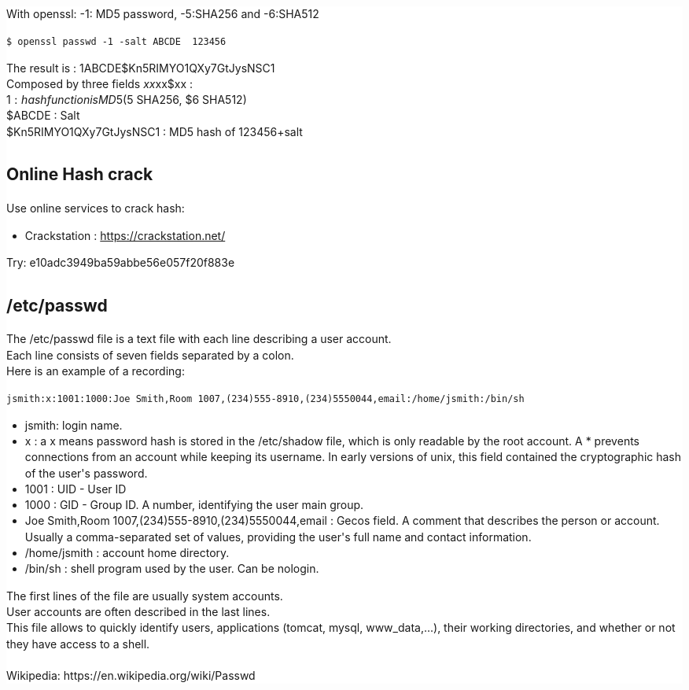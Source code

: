 
With openssl: -1: MD5 password, -5:SHA256 and -6:SHA512
```
$ openssl passwd -1 -salt ABCDE  123456
```


The result is : $1$ABCDE$Kn5RIMYO1QXy7GtJysNSC1<br/>
Composed by three fields $xx$xx$xx : <br/>
$1 : hash function is MD5 ($5 SHA256, $6 SHA512)<br/>
$ABCDE : Salt<br/>
$Kn5RIMYO1QXy7GtJysNSC1 : MD5 hash of 123456+salt<br/>







## Online Hash crack

Use online services to crack hash:<br/>
- Crackstation : https://crackstation.net/

Try: e10adc3949ba59abbe56e057f20f883e







## /etc/passwd

The /etc/passwd file is a text file with each line describing a user account.<br/>
Each line consists of seven fields separated by a colon.<br/>
Here is an example of a recording:<br/>
```
jsmith:x:1001:1000:Joe Smith,Room 1007,(234)555-8910,(234)5550044,email:/home/jsmith:/bin/sh
```

<ul>
	<li>jsmith: login name. </li>
	<li>x : a x means password hash is stored in the /etc/shadow file, which is only readable by the root account. A * prevents connections from an account while keeping its username. In early versions of unix, this field contained the cryptographic hash of the user's password.</li>
	<li>1001 : UID - User ID</li>
	<li>1000 : GID - Group ID. A number, identifying the user main group. </li>
	<li>Joe Smith,Room 1007,(234)555-8910,(234)5550044,email : Gecos field. A comment that describes the person or account. Usually a comma-separated set of values, providing the user's full name and contact information.</li>
	<li>/home/jsmith : account home directory.</li>
	<li>/bin/sh : shell program used by the user. Can be nologin.</li>
</ul>
The first lines of the file are usually system accounts.<br/>
User accounts are often described in the last lines.<br/>
This file allows to quickly identify users, applications (tomcat, mysql, www_data,...), their working directories, and whether or not they have access to a shell.<br/>
<br/>
Wikipedia: https://en.wikipedia.org/wiki/Passwd
